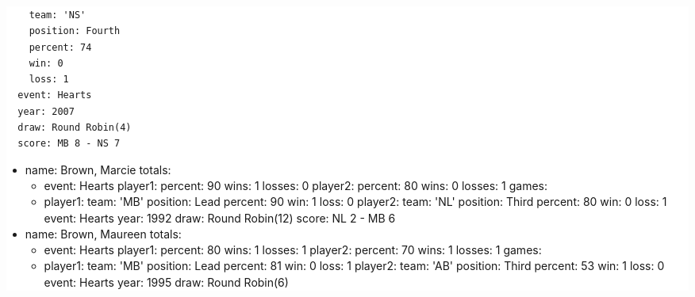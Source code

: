         team: 'NS'
        position: Fourth
        percent: 74
        win: 0
        loss: 1
      event: Hearts
      year: 2007
      draw: Round Robin(4)
      score: MB 8 - NS 7
 - name: Brown, Marcie
   totals:
    - event: Hearts
      player1:
        percent: 90
        wins: 1
        losses: 0
      player2:
        percent: 80
        wins: 0
        losses: 1
   games:
    - player1:
        team: 'MB'
        position: Lead
        percent: 90
        win: 1
        loss: 0
      player2:
        team: 'NL'
        position: Third
        percent: 80
        win: 0
        loss: 1
      event: Hearts
      year: 1992
      draw: Round Robin(12)
      score: NL 2 - MB 6
 - name: Brown, Maureen
   totals:
    - event: Hearts
      player1:
        percent: 80
        wins: 1
        losses: 1
      player2:
        percent: 70
        wins: 1
        losses: 1
   games:
    - player1:
        team: 'MB'
        position: Lead
        percent: 81
        win: 0
        loss: 1
      player2:
        team: 'AB'
        position: Third
        percent: 53
        win: 1
        loss: 0
      event: Hearts
      year: 1995
      draw: Round Robin(6)
